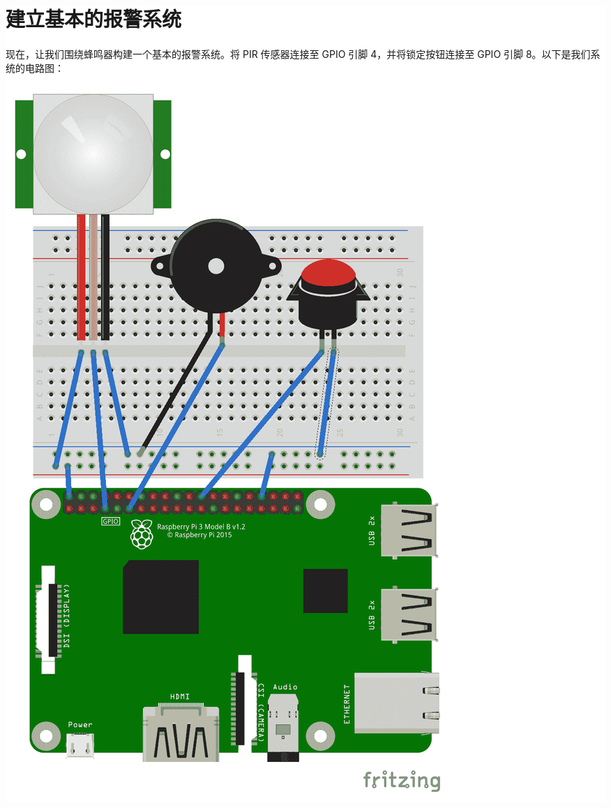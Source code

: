 # 建立基本的报警系统

现在，让我们围绕蜂鸣器构建一个基本的报警系统。将 PIR 传感器连接至 GPIO 引脚 4，并将锁定按钮连接至 GPIO 引脚 8。以下是我们系统的电路图：

![](img/2227e962-05f3-42cd-8afd-f285c678cb38.png)
